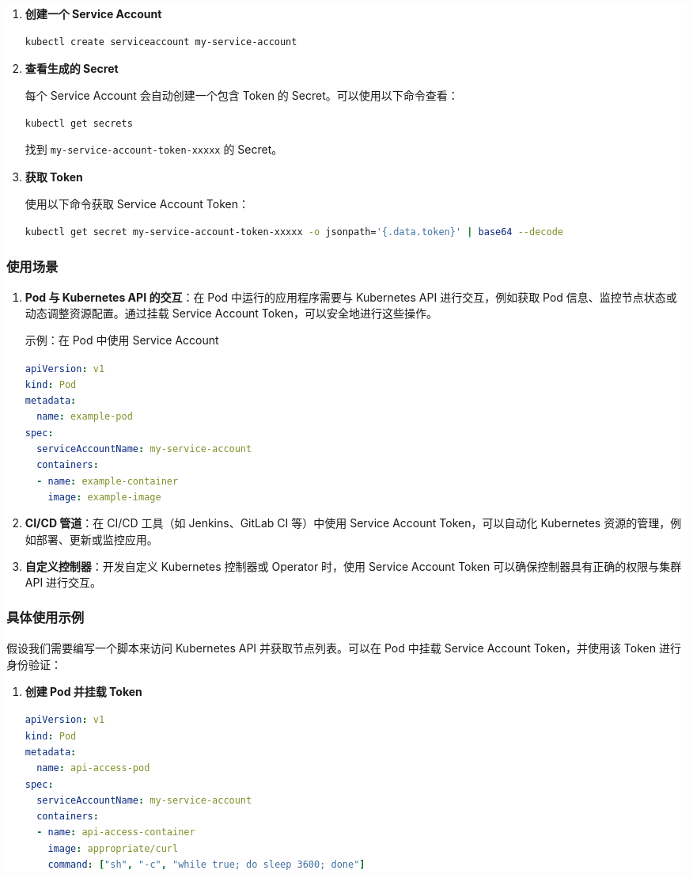 1. **创建一个 Service Account**

   ```bash
   kubectl create serviceaccount my-service-account
   ```

2. **查看生成的 Secret**

   每个 Service Account 会自动创建一个包含 Token 的 Secret。可以使用以下命令查看：

   ```bash
   kubectl get secrets
   ```

   找到 `my-service-account-token-xxxxx` 的 Secret。

3. **获取 Token**

   使用以下命令获取 Service Account Token：

   ```bash
   kubectl get secret my-service-account-token-xxxxx -o jsonpath='{.data.token}' | base64 --decode
   ```

### 使用场景

1. **Pod 与 Kubernetes API 的交互**：在 Pod 中运行的应用程序需要与 Kubernetes API 进行交互，例如获取 Pod 信息、监控节点状态或动态调整资源配置。通过挂载 Service Account Token，可以安全地进行这些操作。

   示例：在 Pod 中使用 Service Account

   ```yaml
   apiVersion: v1
   kind: Pod
   metadata:
     name: example-pod
   spec:
     serviceAccountName: my-service-account
     containers:
     - name: example-container
       image: example-image
   ```

2. **CI/CD 管道**：在 CI/CD 工具（如 Jenkins、GitLab CI 等）中使用 Service Account Token，可以自动化 Kubernetes 资源的管理，例如部署、更新或监控应用。

3. **自定义控制器**：开发自定义 Kubernetes 控制器或 Operator 时，使用 Service Account Token 可以确保控制器具有正确的权限与集群 API 进行交互。

### 具体使用示例

假设我们需要编写一个脚本来访问 Kubernetes API 并获取节点列表。可以在 Pod 中挂载 Service Account Token，并使用该 Token 进行身份验证：

1. **创建 Pod 并挂载 Token**

   ```yaml
   apiVersion: v1
   kind: Pod
   metadata:
     name: api-access-pod
   spec:
     serviceAccountName: my-service-account
     containers:
     - name: api-access-container
       image: appropriate/curl
       command: ["sh", "-c", "while true; do sleep 3600; done"]
   ```
